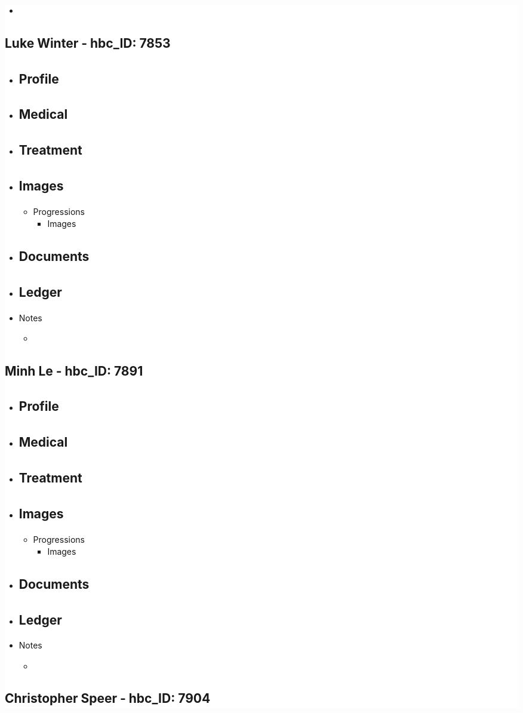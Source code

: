   -

## Luke Winter - hbc_ID: 7853

- Profile
  -

- Medical
  -

- Treatment
  -

- Images
  -

  - Progressions
    - Images

- Documents
  -

- Ledger
  -

- Notes

  -

## Minh Le - hbc_ID: 7891

- Profile
  -

- Medical
  -

- Treatment
  -

- Images
  -

  - Progressions
    - Images

- Documents
  -

- Ledger
  -

- Notes

  -

## Christopher Speer - hbc_ID: 7904
